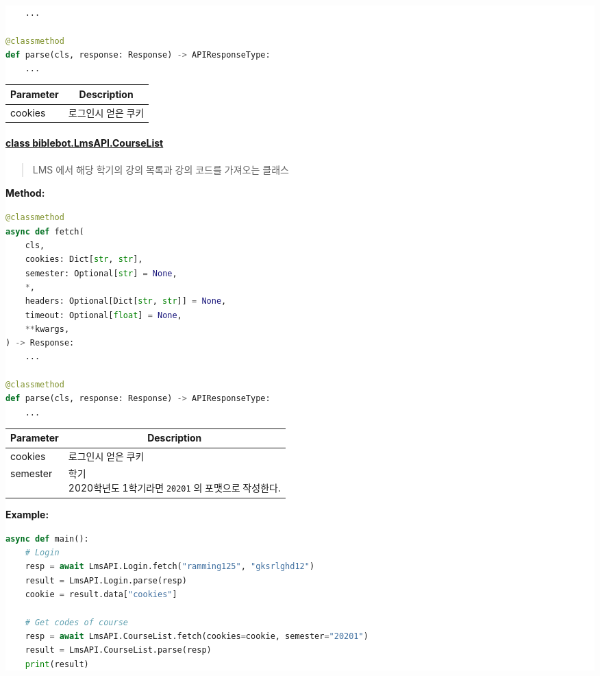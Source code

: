 ```python
    ...
    
@classmethod
def parse(cls, response: Response) -> APIResponseType:
    ...
```

| Parameter | Description        |
| :-------- | ------------------ |
| cookies   | 로그인시 얻은 쿠키 |



#### <a href="#id1_1_3" name="LMS_CourseList">class biblebot.LmsAPI.CourseList</a>

> LMS 에서 해당 학기의 강의 목록과 강의 코드를 가져오는 클래스

**Method:**

```python
@classmethod
async def fetch(
    cls,
    cookies: Dict[str, str],
    semester: Optional[str] = None,
    *,
    headers: Optional[Dict[str, str]] = None,
    timeout: Optional[float] = None,
    **kwargs,
) -> Response:
    ...
    
@classmethod
def parse(cls, response: Response) -> APIResponseType:
    ...
```

| Parameter | Description                                                 |
| :-------- | ----------------------------------------------------------- |
| cookies   | 로그인시 얻은 쿠키                                          |
| semester  | 학기<br/>2020학년도 1학기라면 `20201` 의 포맷으로 작성한다. |



**Example:**

```python
async def main():
    # Login
    resp = await LmsAPI.Login.fetch("ramming125", "gksrlghd12")
    result = LmsAPI.Login.parse(resp)
    cookie = result.data["cookies"]

    # Get codes of course
    resp = await LmsAPI.CourseList.fetch(cookies=cookie, semester="20201")
    result = LmsAPI.CourseList.parse(resp)
    print(result)
```
